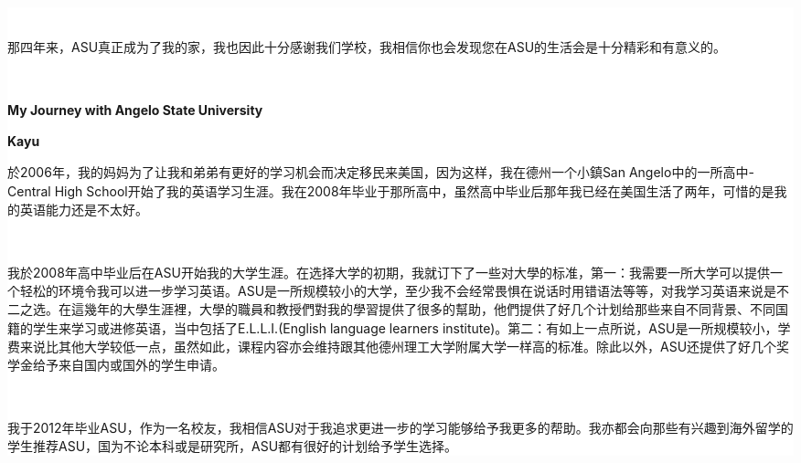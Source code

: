 &nbsp;

那四年来，ASU真正成为了我的家，我也因此十分感谢我们学校，我相信你也会发现您在ASU的生活会是十分精彩和有意义的。

&nbsp;

**My Journey with Angelo State University**

**Kayu**

於2006年，我的妈妈为了让我和弟弟有更好的学习机会而决定移民来美国，因为这样，我在德州一个小鎮San Angelo中的一所高中- Central High School开始了我的英语学习生涯。我在2008年毕业于那所高中，虽然高中毕业后那年我已经在美国生活了两年，可惜的是我的英语能力还是不太好。

&nbsp;

我於2008年高中毕业后在ASU开始我的大学生涯。在选择大学的初期，我就订下了一些对大學的标准，第一：我需要一所大学可以提供一个轻松的环境令我可以进一步学习英语。ASU是一所规模较小的大学，至少我不会经常畏惧在说话时用错语法等等，对我学习英语来说是不二之选。在這幾年的大學生涯裡，大學的職員和教授們對我的學習提供了很多的幫助，他們提供了好几个计划给那些来自不同背景、不同国籍的学生来学习或进修英语，当中包括了E.L.L.I.(English language learners institute)。第二：有如上一点所说，ASU是一所规模较小，学费来说比其他大学较低一点，虽然如此，课程内容亦会维持跟其他德州理工大学附属大学一样高的标准。除此以外，ASU还提供了好几个奖学金给予来自国内或国外的学生申请。

&nbsp;

我于2012年毕业ASU，作为一名校友，我相信ASU对于我追求更进一步的学习能够给予我更多的帮助。我亦都会向那些有兴趣到海外留学的学生推荐ASU，国为不论本科或是研究所，ASU都有很好的计划给予学生选择。












